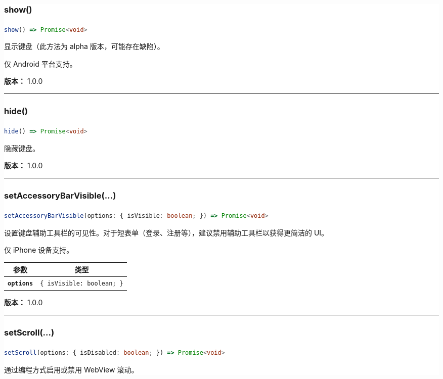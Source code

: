 
</docgen-index>

<docgen-api>


### show()

```typescript
show() => Promise<void>
```

显示键盘（此方法为 alpha 版本，可能存在缺陷）。

仅 Android 平台支持。

**版本：** 1.0.0

--------------------


### hide()

```typescript
hide() => Promise<void>
```

隐藏键盘。

**版本：** 1.0.0

--------------------


### setAccessoryBarVisible(...)

```typescript
setAccessoryBarVisible(options: { isVisible: boolean; }) => Promise<void>
```

设置键盘辅助工具栏的可见性。对于短表单（登录、注册等），建议禁用辅助工具栏以获得更简洁的 UI。

仅 iPhone 设备支持。

| 参数          | 类型                                 |
| ------------- | ------------------------------------ |
| **`options`** | <code>{ isVisible: boolean; }</code> |

**版本：** 1.0.0

--------------------


### setScroll(...)

```typescript
setScroll(options: { isDisabled: boolean; }) => Promise<void>
```

通过编程方式启用或禁用 WebView 滚动。
